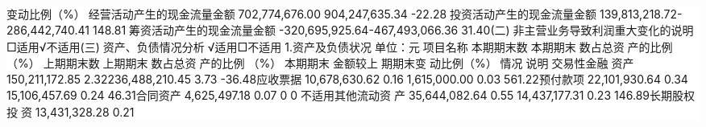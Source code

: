 变动比例（%）
经营活动产生的现金流量金额
702,774,676.00
904,247,635.34
-22.28
投资活动产生的现金流量金额
139,813,218.72-286,442,740.41
148.81
筹资活动产生的现金流量金额
-320,695,925.64-467,493,066.36
31.40(二)
非主营业务导致利润重大变化的说明
□适用√不适用(三)
资产、负债情况分析
√适用□不适用
1.资产及负债状况
单位：元
项目名称
本期期末数
本期期末
数占总资
产的比例
（%）
上期期末数
上期期末
数占总资
产的比例
（%）
本期期末
金额较上
期期末变
动比例（%）
情况
说明
交易性金融
资产
150,211,172.85
2.32236,488,210.45
3.73
-36.48应收票据
10,678,630.62
0.16
1,615,000.00
0.03
561.22预付款项
22,101,930.64
0.34
15,106,457.69
0.24
46.31合同资产
4,625,497.18
0.07
0
0
不适用其他流动资
产
35,644,082.64
0.55
14,437,177.31
0.23
146.89长期股权投
资
13,431,328.28
0.21